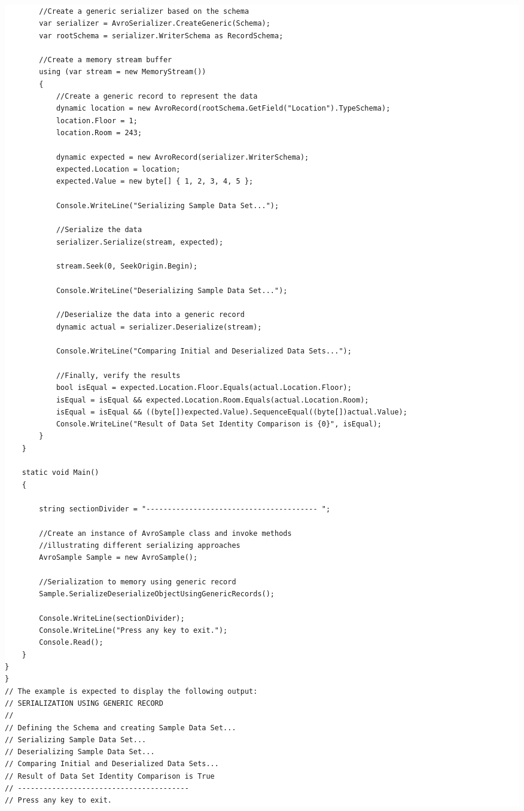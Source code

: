             //Create a generic serializer based on the schema
            var serializer = AvroSerializer.CreateGeneric(Schema);
            var rootSchema = serializer.WriterSchema as RecordSchema;

            //Create a memory stream buffer
            using (var stream = new MemoryStream())
            {
                //Create a generic record to represent the data
                dynamic location = new AvroRecord(rootSchema.GetField("Location").TypeSchema);
                location.Floor = 1;
                location.Room = 243;

                dynamic expected = new AvroRecord(serializer.WriterSchema);
                expected.Location = location;
                expected.Value = new byte[] { 1, 2, 3, 4, 5 };

                Console.WriteLine("Serializing Sample Data Set...");

                //Serialize the data
                serializer.Serialize(stream, expected);

                stream.Seek(0, SeekOrigin.Begin);

                Console.WriteLine("Deserializing Sample Data Set...");

                //Deserialize the data into a generic record
                dynamic actual = serializer.Deserialize(stream);

                Console.WriteLine("Comparing Initial and Deserialized Data Sets...");

                //Finally, verify the results
                bool isEqual = expected.Location.Floor.Equals(actual.Location.Floor);
                isEqual = isEqual && expected.Location.Room.Equals(actual.Location.Room);
                isEqual = isEqual && ((byte[])expected.Value).SequenceEqual((byte[])actual.Value);
                Console.WriteLine("Result of Data Set Identity Comparison is {0}", isEqual);
            }
        }

        static void Main()
        {

            string sectionDivider = "---------------------------------------- ";

            //Create an instance of AvroSample class and invoke methods
            //illustrating different serializing approaches
            AvroSample Sample = new AvroSample();

            //Serialization to memory using generic record
            Sample.SerializeDeserializeObjectUsingGenericRecords();

            Console.WriteLine(sectionDivider);
            Console.WriteLine("Press any key to exit.");
            Console.Read();
        }
    }
    }
    // The example is expected to display the following output:
    // SERIALIZATION USING GENERIC RECORD
    //
    // Defining the Schema and creating Sample Data Set...
    // Serializing Sample Data Set...
    // Deserializing Sample Data Set...
    // Comparing Initial and Deserialized Data Sets...
    // Result of Data Set Identity Comparison is True
    // ----------------------------------------
    // Press any key to exit.
